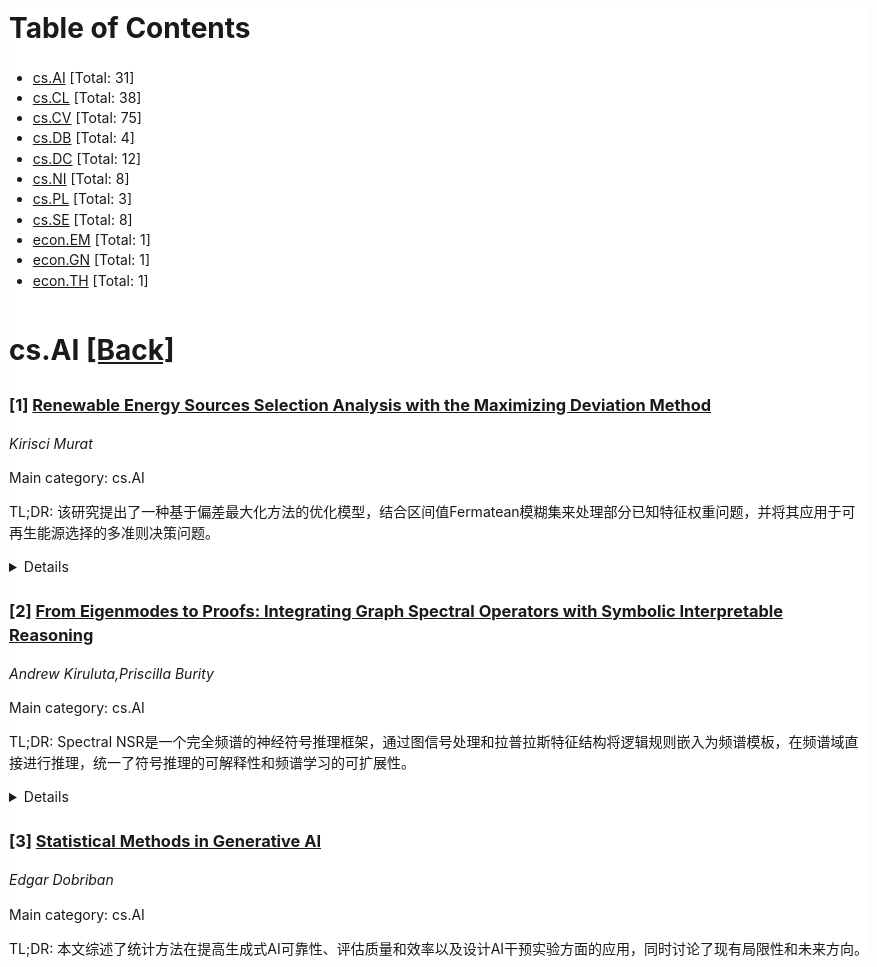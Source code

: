 <div id=toc></div>

# Table of Contents

- [cs.AI](#cs.AI) [Total: 31]
- [cs.CL](#cs.CL) [Total: 38]
- [cs.CV](#cs.CV) [Total: 75]
- [cs.DB](#cs.DB) [Total: 4]
- [cs.DC](#cs.DC) [Total: 12]
- [cs.NI](#cs.NI) [Total: 8]
- [cs.PL](#cs.PL) [Total: 3]
- [cs.SE](#cs.SE) [Total: 8]
- [econ.EM](#econ.EM) [Total: 1]
- [econ.GN](#econ.GN) [Total: 1]
- [econ.TH](#econ.TH) [Total: 1]


<div id='cs.AI'></div>

# cs.AI [[Back]](#toc)

### [1] [Renewable Energy Sources Selection Analysis with the Maximizing Deviation Method](https://arxiv.org/abs/2509.07011)
*Kirisci Murat*

Main category: cs.AI

TL;DR: 该研究提出了一种基于偏差最大化方法的优化模型，结合区间值Fermatean模糊集来处理部分已知特征权重问题，并将其应用于可再生能源选择的多准则决策问题。


<details><summary>Details</summary></details>


### [2] [From Eigenmodes to Proofs: Integrating Graph Spectral Operators with Symbolic Interpretable Reasoning](https://arxiv.org/abs/2509.07017)
*Andrew Kiruluta,Priscilla Burity*

Main category: cs.AI

TL;DR: Spectral NSR是一个完全频谱的神经符号推理框架，通过图信号处理和拉普拉斯特征结构将逻辑规则嵌入为频谱模板，在频谱域直接进行推理，统一了符号推理的可解释性和频谱学习的可扩展性。


<details><summary>Details</summary></details>


### [3] [Statistical Methods in Generative AI](https://arxiv.org/abs/2509.07054)
*Edgar Dobriban*

Main category: cs.AI

TL;DR: 本文综述了统计方法在提高生成式AI可靠性、评估质量和效率以及设计AI干预实验方面的应用，同时讨论了现有局限性和未来方向。
